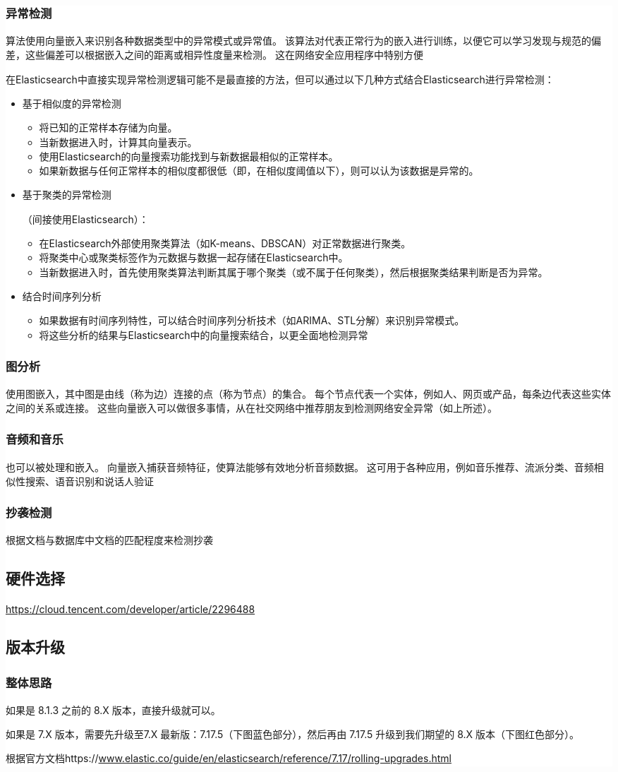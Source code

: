 ### 异常检测

算法使用向量嵌入来识别各种数据类型中的异常模式或异常值。 该算法对代表正常行为的嵌入进行训练，以便它可以学习发现与规范的偏差，这些偏差可以根据嵌入之间的距离或相异性度量来检测。 这在网络安全应用程序中特别方便

在Elasticsearch中直接实现异常检测逻辑可能不是最直接的方法，但可以通过以下几种方式结合Elasticsearch进行异常检测：

- 基于相似度的异常检测

  - 将已知的正常样本存储为向量。
  - 当新数据进入时，计算其向量表示。
  - 使用Elasticsearch的向量搜索功能找到与新数据最相似的正常样本。
  - 如果新数据与任何正常样本的相似度都很低（即，在相似度阈值以下），则可以认为该数据是异常的。

- 基于聚类的异常检测

  （间接使用Elasticsearch）：

  - 在Elasticsearch外部使用聚类算法（如K-means、DBSCAN）对正常数据进行聚类。
  - 将聚类中心或聚类标签作为元数据与数据一起存储在Elasticsearch中。
  - 当新数据进入时，首先使用聚类算法判断其属于哪个聚类（或不属于任何聚类），然后根据聚类结果判断是否为异常。

- 结合时间序列分析

  - 如果数据有时间序列特性，可以结合时间序列分析技术（如ARIMA、STL分解）来识别异常模式。
  - 将这些分析的结果与Elasticsearch中的向量搜索结合，以更全面地检测异常

### **图分析**

使用图嵌入，其中图是由线（称为边）连接的点（称为节点）的集合。 每个节点代表一个实体，例如人、网页或产品，每条边代表这些实体之间的关系或连接。 这些向量嵌入可以做很多事情，从在社交网络中推荐朋友到检测网络安全异常（如上所述）。

### **音频和音乐**

也可以被处理和嵌入。 向量嵌入捕获音频特征，使算法能够有效地分析音频数据。 这可用于各种应用，例如音乐推荐、流派分类、音频相似性搜索、语音识别和说话人验证

### **抄袭检测**

根据文档与数据库中文档的匹配程度来检测抄袭

## 硬件选择

https://cloud.tencent.com/developer/article/2296488

## 版本升级

### 整体思路

如果是 8.1.3 之前的 8.X 版本，直接升级就可以。

如果是 7.X 版本，需要先升级至7.X 最新版：7.17.5（下图蓝色部分），然后再由 7.17.5 升级到我们期望的 8.X 版本（下图红色部分）。

根据官方文档https://www.elastic.co/guide/en/elasticsearch/reference/7.17/rolling-upgrades.html

